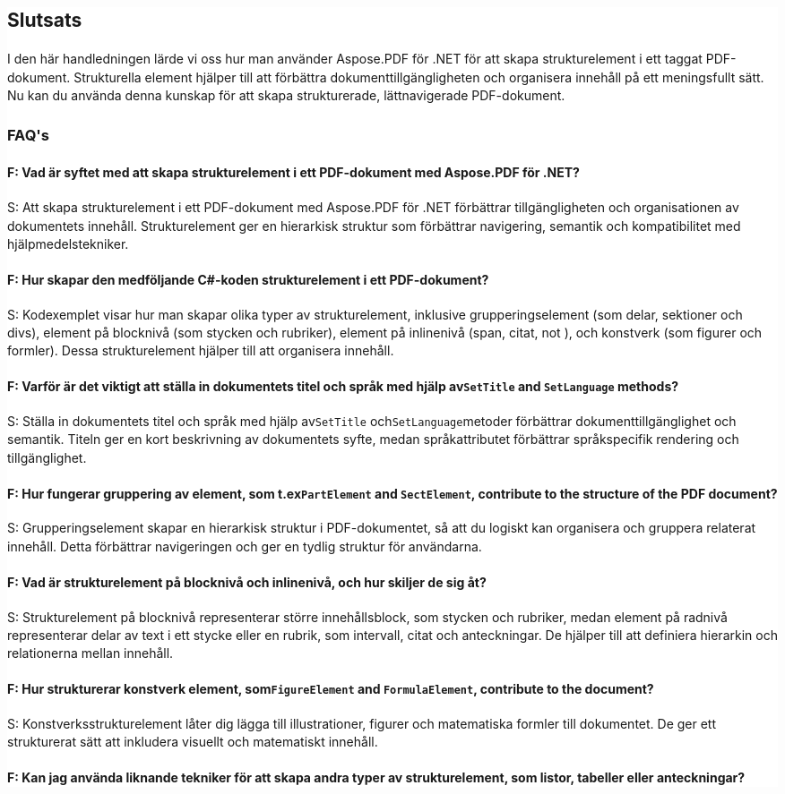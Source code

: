 ## Slutsats

I den här handledningen lärde vi oss hur man använder Aspose.PDF för .NET för att skapa strukturelement i ett taggat PDF-dokument. Strukturella element hjälper till att förbättra dokumenttillgängligheten och organisera innehåll på ett meningsfullt sätt. Nu kan du använda denna kunskap för att skapa strukturerade, lättnavigerade PDF-dokument.

### FAQ's

#### F: Vad är syftet med att skapa strukturelement i ett PDF-dokument med Aspose.PDF för .NET?

S: Att skapa strukturelement i ett PDF-dokument med Aspose.PDF för .NET förbättrar tillgängligheten och organisationen av dokumentets innehåll. Strukturelement ger en hierarkisk struktur som förbättrar navigering, semantik och kompatibilitet med hjälpmedelstekniker.

#### F: Hur skapar den medföljande C#-koden strukturelement i ett PDF-dokument?

S: Kodexemplet visar hur man skapar olika typer av strukturelement, inklusive grupperingselement (som delar, sektioner och divs), element på blocknivå (som stycken och rubriker), element på inlinenivå (span, citat, not ), och konstverk (som figurer och formler). Dessa strukturelement hjälper till att organisera innehåll.

####  F: Varför är det viktigt att ställa in dokumentets titel och språk med hjälp av`SetTitle` and `SetLanguage` methods?

 S: Ställa in dokumentets titel och språk med hjälp av`SetTitle` och`SetLanguage`metoder förbättrar dokumenttillgänglighet och semantik. Titeln ger en kort beskrivning av dokumentets syfte, medan språkattributet förbättrar språkspecifik rendering och tillgänglighet.

####  F: Hur fungerar gruppering av element, som t.ex`PartElement` and `SectElement`, contribute to the structure of the PDF document?

S: Grupperingselement skapar en hierarkisk struktur i PDF-dokumentet, så att du logiskt kan organisera och gruppera relaterat innehåll. Detta förbättrar navigeringen och ger en tydlig struktur för användarna.

#### F: Vad är strukturelement på blocknivå och inlinenivå, och hur skiljer de sig åt?

S: Strukturelement på blocknivå representerar större innehållsblock, som stycken och rubriker, medan element på radnivå representerar delar av text i ett stycke eller en rubrik, som intervall, citat och anteckningar. De hjälper till att definiera hierarkin och relationerna mellan innehåll.

####  F: Hur strukturerar konstverk element, som`FigureElement` and `FormulaElement`, contribute to the document?

S: Konstverksstrukturelement låter dig lägga till illustrationer, figurer och matematiska formler till dokumentet. De ger ett strukturerat sätt att inkludera visuellt och matematiskt innehåll.

#### F: Kan jag använda liknande tekniker för att skapa andra typer av strukturelement, som listor, tabeller eller anteckningar?
